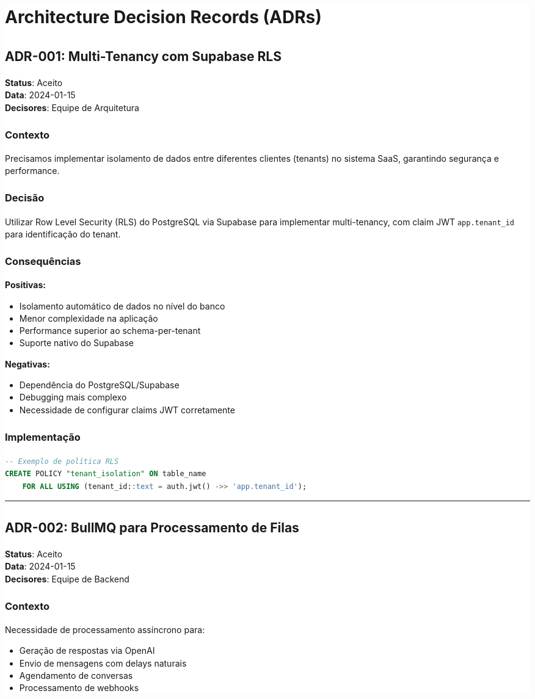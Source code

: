 # Architecture Decision Records (ADRs)

## ADR-001: Multi-Tenancy com Supabase RLS

**Status**: Aceito  
**Data**: 2024-01-15  
**Decisores**: Equipe de Arquitetura

### Contexto
Precisamos implementar isolamento de dados entre diferentes clientes (tenants) no sistema SaaS, garantindo segurança e performance.

### Decisão
Utilizar Row Level Security (RLS) do PostgreSQL via Supabase para implementar multi-tenancy, com claim JWT `app.tenant_id` para identificação do tenant.

### Consequências
**Positivas:**
- Isolamento automático de dados no nível do banco
- Menor complexidade na aplicação
- Performance superior ao schema-per-tenant
- Suporte nativo do Supabase

**Negativas:**
- Dependência do PostgreSQL/Supabase
- Debugging mais complexo
- Necessidade de configurar claims JWT corretamente

### Implementação
```sql
-- Exemplo de política RLS
CREATE POLICY "tenant_isolation" ON table_name
    FOR ALL USING (tenant_id::text = auth.jwt() ->> 'app.tenant_id');
```

---

## ADR-002: BullMQ para Processamento de Filas

**Status**: Aceito  
**Data**: 2024-01-15  
**Decisores**: Equipe de Backend

### Contexto
Necessidade de processamento assíncrono para:
- Geração de respostas via OpenAI
- Envio de mensagens com delays naturais
- Agendamento de conversas
- Processamento de webhooks
